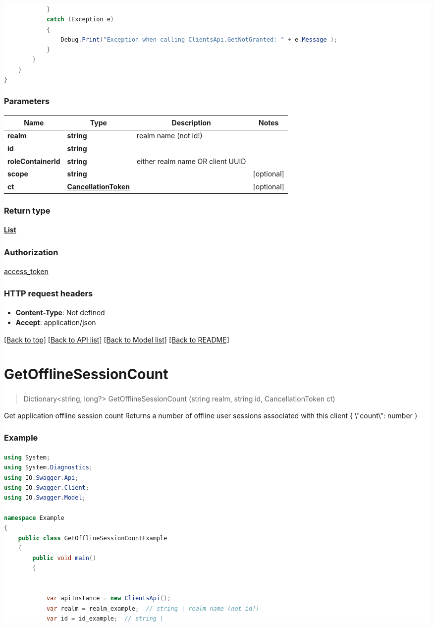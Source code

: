 ```csharp
            }
            catch (Exception e)
            {
                Debug.Print("Exception when calling ClientsApi.GetNotGranted: " + e.Message );
            }
        }
    }
}
```

### Parameters

Name | Type | Description  | Notes
------------- | ------------- | ------------- | -------------
 **realm** | **string**| realm name (not id!) | 
 **id** | **string**|  | 
 **roleContainerId** | **string**| either realm name OR client UUID | 
 **scope** | **string**|  | [optional] 
 **ct** | [**CancellationToken**](.md)|  | [optional] 

### Return type

[**List<RoleRepresentation>**](RoleRepresentation.md)

### Authorization

[access_token](../README.md#access_token)

### HTTP request headers

 - **Content-Type**: Not defined
 - **Accept**: application/json

[[Back to top]](#) [[Back to API list]](../README.md#documentation-for-api-endpoints) [[Back to Model list]](../README.md#documentation-for-models) [[Back to README]](../README.md)

<a name="getofflinesessioncount"></a>
# **GetOfflineSessionCount**
> Dictionary<string, long?> GetOfflineSessionCount (string realm, string id, CancellationToken ct)



Get application offline session count Returns a number of offline user sessions associated with this client { \\\"count\\\": number }

### Example
```csharp
using System;
using System.Diagnostics;
using IO.Swagger.Api;
using IO.Swagger.Client;
using IO.Swagger.Model;

namespace Example
{
    public class GetOfflineSessionCountExample
    {
        public void main()
        {
            

            var apiInstance = new ClientsApi();
            var realm = realm_example;  // string | realm name (not id!)
            var id = id_example;  // string | 
```